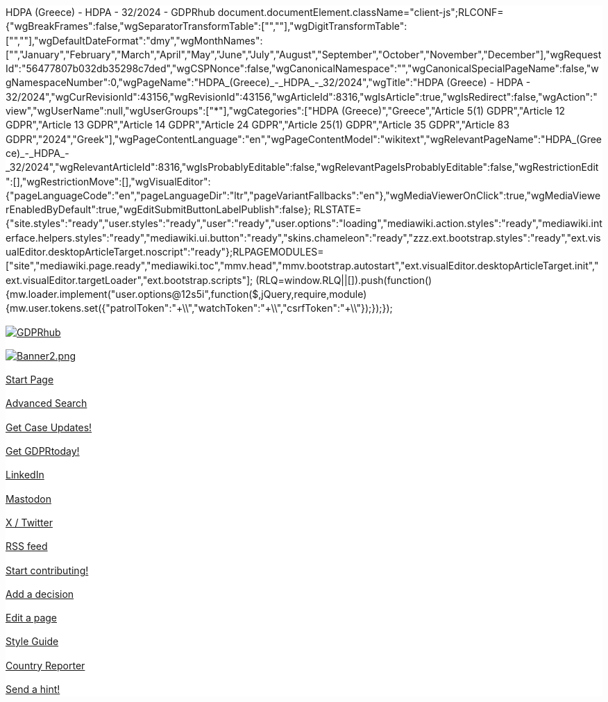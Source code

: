  HDPA (Greece) - HDPA - 32/2024 - GDPRhub document.documentElement.className="client-js";RLCONF={"wgBreakFrames":false,"wgSeparatorTransformTable":\["",""\],"wgDigitTransformTable":\["",""\],"wgDefaultDateFormat":"dmy","wgMonthNames":\["","January","February","March","April","May","June","July","August","September","October","November","December"\],"wgRequestId":"56477807b032db35298c7ded","wgCSPNonce":false,"wgCanonicalNamespace":"","wgCanonicalSpecialPageName":false,"wgNamespaceNumber":0,"wgPageName":"HDPA\_(Greece)\_-\_HDPA\_-\_32/2024","wgTitle":"HDPA (Greece) - HDPA - 32/2024","wgCurRevisionId":43156,"wgRevisionId":43156,"wgArticleId":8316,"wgIsArticle":true,"wgIsRedirect":false,"wgAction":"view","wgUserName":null,"wgUserGroups":\["\*"\],"wgCategories":\["HDPA (Greece)","Greece","Article 5(1) GDPR","Article 12 GDPR","Article 13 GDPR","Article 14 GDPR","Article 24 GDPR","Article 25(1) GDPR","Article 35 GDPR","Article 83 GDPR","2024","Greek"\],"wgPageContentLanguage":"en","wgPageContentModel":"wikitext","wgRelevantPageName":"HDPA\_(Greece)\_-\_HDPA\_-\_32/2024","wgRelevantArticleId":8316,"wgIsProbablyEditable":false,"wgRelevantPageIsProbablyEditable":false,"wgRestrictionEdit":\[\],"wgRestrictionMove":\[\],"wgVisualEditor":{"pageLanguageCode":"en","pageLanguageDir":"ltr","pageVariantFallbacks":"en"},"wgMediaViewerOnClick":true,"wgMediaViewerEnabledByDefault":true,"wgEditSubmitButtonLabelPublish":false}; RLSTATE={"site.styles":"ready","user.styles":"ready","user":"ready","user.options":"loading","mediawiki.action.styles":"ready","mediawiki.interface.helpers.styles":"ready","mediawiki.ui.button":"ready","skins.chameleon":"ready","zzz.ext.bootstrap.styles":"ready","ext.visualEditor.desktopArticleTarget.noscript":"ready"};RLPAGEMODULES=\["site","mediawiki.page.ready","mediawiki.toc","mmv.head","mmv.bootstrap.autostart","ext.visualEditor.desktopArticleTarget.init","ext.visualEditor.targetLoader","ext.bootstrap.scripts"\]; (RLQ=window.RLQ||\[\]).push(function(){mw.loader.implement("user.options@12s5i",function($,jQuery,require,module){mw.user.tokens.set({"patrolToken":"+\\\\","watchToken":"+\\\\","csrfToken":"+\\\\"});});});                    

[![GDPRhub](/images/gdprhub_v5_150.png)](/index.php?title=Welcome_to_GDPRhub "Visit the main page")

[![Banner2.png](/images/5/57/Banner2.png)](https://gdprhub.eu/index.php?title=GDPRtoday)

[Start Page](/index.php?title=Welcome_to_GDPRhub)

[Advanced Search](/index.php?title=Advanced_Search)

[Get Case Updates!](#)

[Get GDPRtoday!](/index.php?title=GDPRtoday)

[LinkedIn](https://www.linkedin.com/showcase/gdprhub)

[Mastodon](https://mastodon.social/@GDPRhub)

[X / Twitter](https://www.twitter.com/GDPRhub)

[RSS feed](https://gdprhub.eu/index.php?title=Special:NewPages&feed=atom&hideredirs=1&limit=10&render=1)

[Start contributing!](#)

[Add a decision](/index.php?title=How_to_add_a_new_decision)

[Edit a page](/index.php?title=How_to_edit_a_page_on_GDPRhub)

[Style Guide](/index.php?title=GDPRhub_style_guide)

[Country Reporter](https://gdprmgmt.noyb.eu/become_country_reporter)

[Send a hint!](mailto:GDPRhub@noyb.eu?subject=GDPRhub%20-%20hint&body=Thank%20you%20for%20sending%20us%20a%20hint!%0A%0AIf%20you%20want%20to%20send%20us%20details%20about%20a%20case%20that%20is%20not%20on%20GDPRhub%20yet%2C%20please%20fill%20out%20the%20form%20below!%0AIf%20you%20want%20to%20send%20us%20any%20other%20information%2C%20just%20delete%20this%20text.%0A%0A%3D%3D%3D%20General%20Details%20%3D%3D%3D%0A%0ALink%20to%20the%20decision%20\(attach%20document%20if%20not%20public\)%3A%0ADPA%2FCourt%3A%0ACountry%3A%0ADate%3A%0A%0A%3D%3D%3D%20Factual%20Summary%20in%20English%20%3D%3D%3D%0A%0A-%3E%20What%20happened%20in%20this%20case%3F%0A%0A%3D%3D%3D%20Summary%20of%20the%20Dispute%20in%20English%20%3D%3D%3D%0A%0A-%3E%20What%20was%20the%20core%20dispute%20about%3F%0A%0A%3D%3D%3D%20Summary%20of%20the%20Holding%20in%20English%20%3D%3D%3D%0A%0A-%3E%20What%20is%20the%20core%20take%20away%20from%20the%20decision%3F%0A%0A%0AThank%20you%20for%20your%20support!%0Anoyb.eu%20team)
